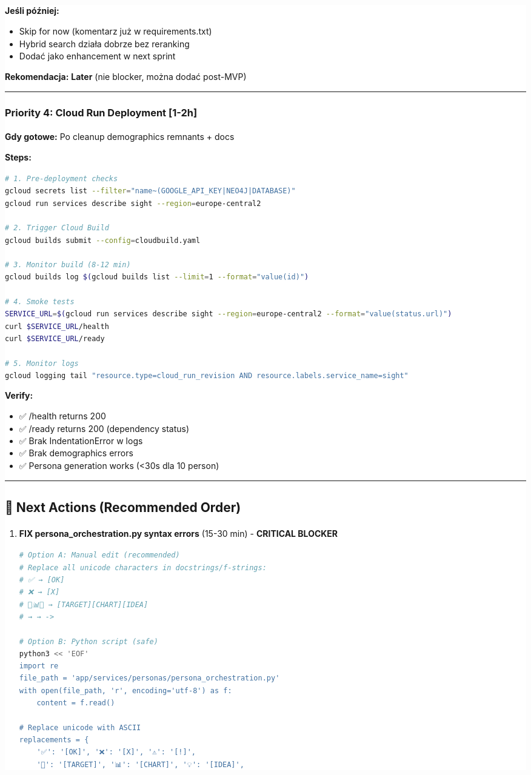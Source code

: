 **Jeśli później:**
- Skip for now (komentarz już w requirements.txt)
- Hybrid search działa dobrze bez reranking
- Dodać jako enhancement w next sprint

**Rekomendacja:** **Later** (nie blocker, można dodać post-MVP)

---

### Priority 4: Cloud Run Deployment [1-2h]

**Gdy gotowe:** Po cleanup demographics remnants + docs

**Steps:**
```bash
# 1. Pre-deployment checks
gcloud secrets list --filter="name~(GOOGLE_API_KEY|NEO4J|DATABASE)"
gcloud run services describe sight --region=europe-central2

# 2. Trigger Cloud Build
gcloud builds submit --config=cloudbuild.yaml

# 3. Monitor build (8-12 min)
gcloud builds log $(gcloud builds list --limit=1 --format="value(id)")

# 4. Smoke tests
SERVICE_URL=$(gcloud run services describe sight --region=europe-central2 --format="value(status.url)")
curl $SERVICE_URL/health
curl $SERVICE_URL/ready

# 5. Monitor logs
gcloud logging tail "resource.type=cloud_run_revision AND resource.labels.service_name=sight"
```

**Verify:**
- ✅ /health returns 200
- ✅ /ready returns 200 (dependency status)
- ✅ Brak IndentationError w logs
- ✅ Brak demographics errors
- ✅ Persona generation works (<30s dla 10 person)

---

## 🎯 Next Actions (Recommended Order)

1. **FIX persona_orchestration.py syntax errors** (15-30 min) - **CRITICAL BLOCKER**
   ```bash
   # Option A: Manual edit (recommended)
   # Replace all unicode characters in docstrings/f-strings:
   # ✅ → [OK]
   # ❌ → [X]
   # 🎯📊💡 → [TARGET][CHART][IDEA]
   # → → ->

   # Option B: Python script (safe)
   python3 << 'EOF'
   import re
   file_path = 'app/services/personas/persona_orchestration.py'
   with open(file_path, 'r', encoding='utf-8') as f:
       content = f.read()

   # Replace unicode with ASCII
   replacements = {
       '✅': '[OK]', '❌': '[X]', '⚠️': '[!]',
       '🎯': '[TARGET]', '📊': '[CHART]', '💡': '[IDEA]',
   ```